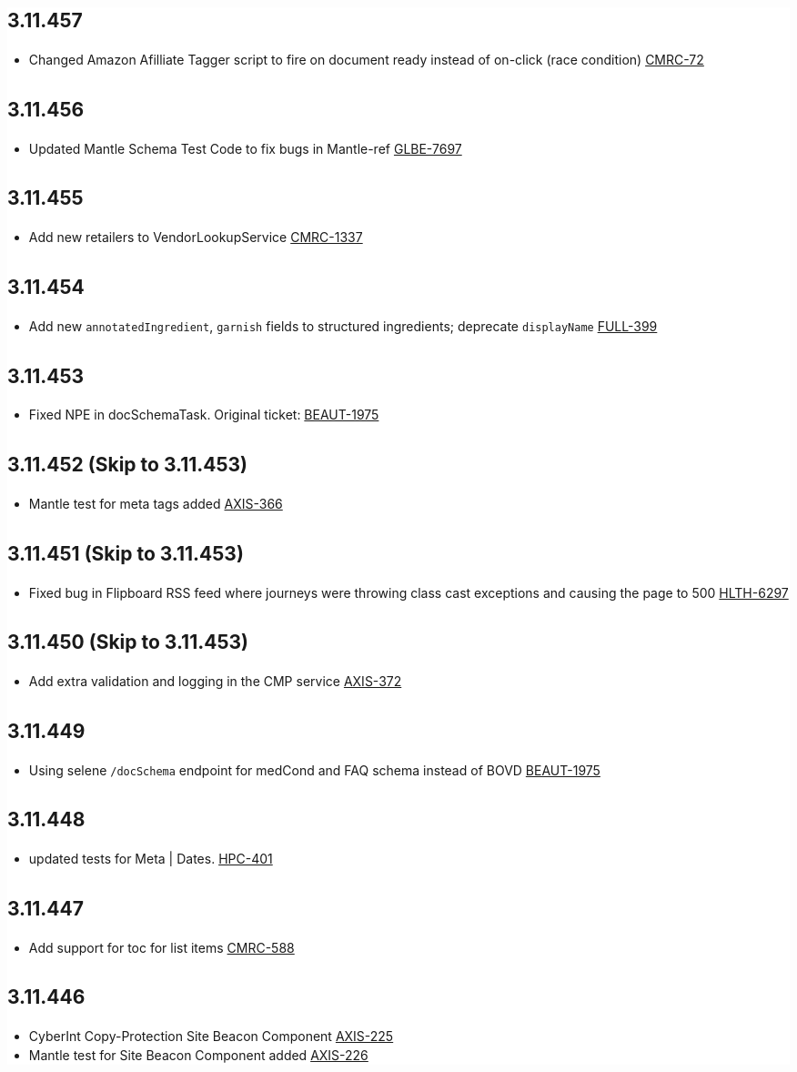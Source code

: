 ## 3.11.457
 - Changed Amazon Afilliate Tagger script to fire on document ready instead of on-click (race condition) [CMRC-72](https://dotdash.atlassian.net/browse/CMRC-72)

## 3.11.456
 - Updated Mantle Schema Test Code to fix bugs in Mantle-ref [GLBE-7697](https://dotdash.atlassian.net/browse/GLBE-7697)

## 3.11.455
 - Add new retailers to VendorLookupService [CMRC-1337](https://dotdash.atlassian.net/browse/CMRC-1337)

## 3.11.454
 - Add new `annotatedIngredient`, `garnish` fields to structured ingredients; deprecate `displayName` [FULL-399](https://dotdash.atlassian.net/browse/FULL-399)

## 3.11.453
 - Fixed NPE in docSchemaTask. Original ticket: [BEAUT-1975](https://dotdash.atlassian.net/browse/BEAUT-1975)

## 3.11.452  (Skip to 3.11.453)
 - Mantle test for meta tags added [AXIS-366](https://dotdash.atlassian.net/browse/AXIS-366)

## 3.11.451  (Skip to 3.11.453)
 - Fixed bug in Flipboard RSS feed where journeys were throwing class cast exceptions and causing the page to 500 [HLTH-6297](https://dotdash.atlassian.net/browse/HLTH-6297)

## 3.11.450  (Skip to 3.11.453)
 - Add extra validation and logging in the CMP service [AXIS-372](https://dotdash.atlassian.net/browse/AXIS-372)

## 3.11.449
 - Using selene `/docSchema` endpoint for medCond and FAQ schema instead of BOVD [BEAUT-1975](https://dotdash.atlassian.net/browse/BEAUT-1975)

## 3.11.448
 - updated tests for Meta | Dates. [HPC-401](https://dotdash.atlassian.net/browse/HPC-401)

## 3.11.447
 - Add support for toc for list items [CMRC-588](https://dotdash.atlassian.net/browse/CMRC-588)

## 3.11.446
 - CyberInt Copy-Protection Site Beacon Component [AXIS-225](https://dotdash.atlassian.net/browse/AXIS-225)
 - Mantle test for Site Beacon Component added [AXIS-226](https://dotdash.atlassian.net/browse/AXIS-226)
